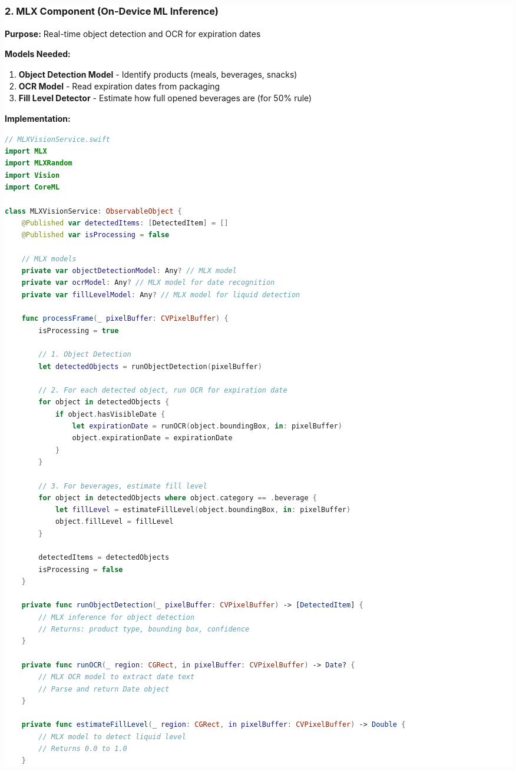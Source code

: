 
### 2. MLX Component (On-Device ML Inference)

**Purpose:** Real-time object detection and OCR for expiration dates

**Models Needed:**
1. **Object Detection Model** - Identify products (meals, beverages, snacks)
2. **OCR Model** - Read expiration dates from packaging
3. **Fill Level Detector** - Estimate how full opened beverages are (for 50% rule)

**Implementation:**
```swift
// MLXVisionService.swift
import MLX
import MLXRandom
import Vision
import CoreML

class MLXVisionService: ObservableObject {
    @Published var detectedItems: [DetectedItem] = []
    @Published var isProcessing = false

    // MLX models
    private var objectDetectionModel: Any? // MLX model
    private var ocrModel: Any? // MLX model for date recognition
    private var fillLevelModel: Any? // MLX model for liquid detection

    func processFrame(_ pixelBuffer: CVPixelBuffer) {
        isProcessing = true

        // 1. Object Detection
        let detectedObjects = runObjectDetection(pixelBuffer)

        // 2. For each detected object, run OCR for expiration date
        for object in detectedObjects {
            if object.hasVisibleDate {
                let expirationDate = runOCR(object.boundingBox, in: pixelBuffer)
                object.expirationDate = expirationDate
            }
        }

        // 3. For beverages, estimate fill level
        for object in detectedObjects where object.category == .beverage {
            let fillLevel = estimateFillLevel(object.boundingBox, in: pixelBuffer)
            object.fillLevel = fillLevel
        }

        detectedItems = detectedObjects
        isProcessing = false
    }

    private func runObjectDetection(_ pixelBuffer: CVPixelBuffer) -> [DetectedItem] {
        // MLX inference for object detection
        // Returns: product type, bounding box, confidence
    }

    private func runOCR(_ region: CGRect, in pixelBuffer: CVPixelBuffer) -> Date? {
        // MLX OCR model to extract date text
        // Parse and return Date object
    }

    private func estimateFillLevel(_ region: CGRect, in pixelBuffer: CVPixelBuffer) -> Double {
        // MLX model to detect liquid level
        // Returns 0.0 to 1.0
    }
```